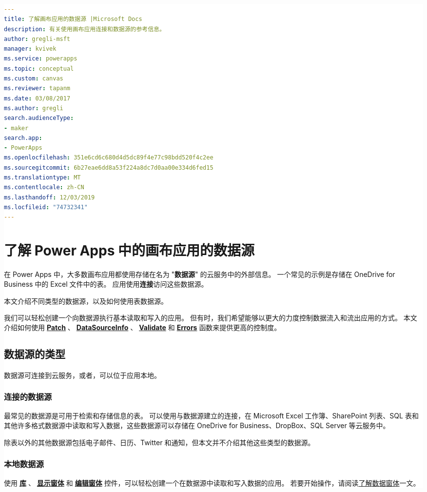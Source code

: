 ```yaml
---
title: 了解画布应用的数据源 |Microsoft Docs
description: 有关使用画布应用连接和数据源的参考信息。
author: gregli-msft
manager: kvivek
ms.service: powerapps
ms.topic: conceptual
ms.custom: canvas
ms.reviewer: tapanm
ms.date: 03/08/2017
ms.author: gregli
search.audienceType:
- maker
search.app:
- PowerApps
ms.openlocfilehash: 351e6cd6c680d4d5dc89f4e77c98bdd520f4c2ee
ms.sourcegitcommit: 6b27eae6dd8a53f224a8dc7d0aa00e334d6fed15
ms.translationtype: MT
ms.contentlocale: zh-CN
ms.lasthandoff: 12/03/2019
ms.locfileid: "74732341"
---
```

# <a name="understand-data-sources-for-canvas-apps-in-power-apps"></a>了解 Power Apps 中的画布应用的数据源

在 Power Apps 中，大多数画布应用都使用存储在名为 "**数据源**" 的云服务中的外部信息。 一个常见的示例是存储在 OneDrive for Business 中的 Excel 文件中的表。 应用使用**连接**访问这些数据源。

本文介绍不同类型的数据源，以及如何使用表数据源。

我们可以轻松创建一个向数据源执行基本读取和写入的应用。 但有时，我们希望能够以更大的力度控制数据流入和流出应用的方式。  本文介绍如何使用 **[Patch](functions/function-patch.md)** 、 **[DataSourceInfo](functions/function-datasourceinfo.md)** 、 **[Validate](functions/function-validate.md)** 和 **[Errors](functions/function-errors.md)** 函数来提供更高的控制度。

## <a name="kinds-of-data-sources"></a>数据源的类型

数据源可连接到云服务，或者，可以位于应用本地。

### <a name="connected-data-sources"></a>连接的数据源

最常见的数据源是可用于检索和存储信息的表。 可以使用与数据源建立的连接，在 Microsoft Excel 工作簿、SharePoint 列表、SQL 表和其他许多格式数据源中读取和写入数据，这些数据源可以存储在 OneDrive for Business、DropBox、SQL Server 等云服务中。

除表以外的其他数据源包括电子邮件、日历、Twitter 和通知，但本文并不介绍其他这些类型的数据源。

### <a name="local-data-sources"></a>本地数据源

使用 **[库](controls/control-gallery.md)** 、 **[显示窗体](controls/control-form-detail.md)** 和 **[编辑窗体](controls/control-form-detail.md)** 控件，可以轻松创建一个在数据源中读取和写入数据的应用。  若要开始操作，请阅读[了解数据窗体](working-with-forms.md)一文。  
